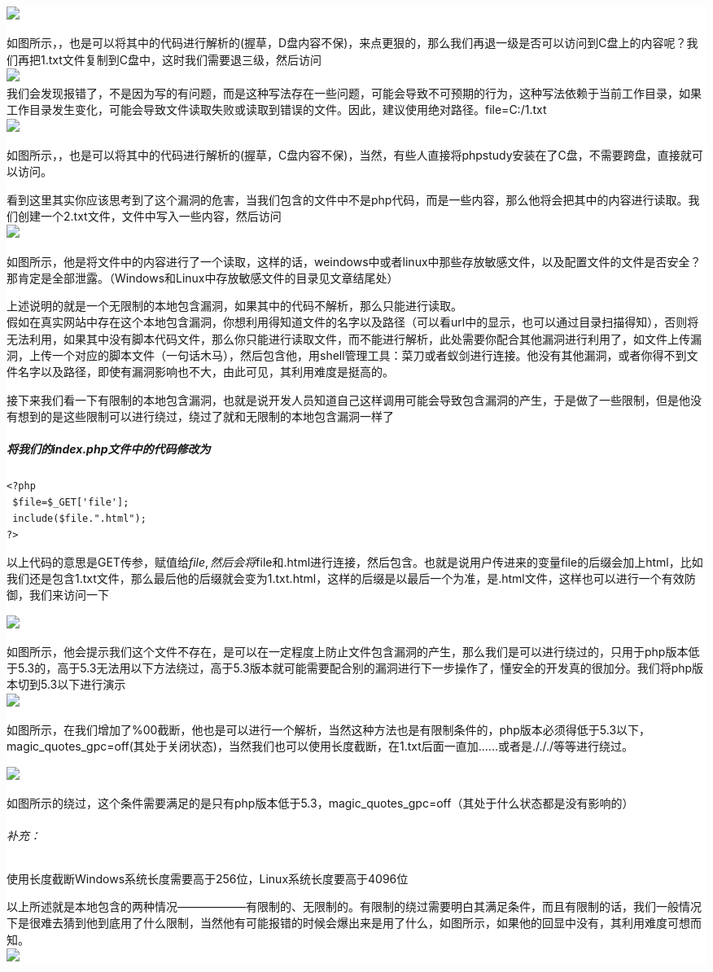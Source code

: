 ![](https://img2023.cnblogs.com/blog/2509712/202306/2509712-20230614230329894-95576183.png)

如图所示，，也是可以将其中的代码进行解析的(握草，D盘内容不保)，来点更狠的，那么我们再退一级是否可以访问到C盘上的内容呢？我们再把1.txt文件复制到C盘中，这时我们需要退三级，然后访问  
![](https://img2023.cnblogs.com/blog/2509712/202306/2509712-20230615000635644-1854021351.png)  
我们会发现报错了，不是因为写的有问题，而是这种写法存在一些问题，可能会导致不可预期的行为，这种写法依赖于当前工作目录，如果工作目录发生变化，可能会导致文件读取失败或读取到错误的文件。因此，建议使用绝对路径。file=C:/1.txt  
![](https://img2023.cnblogs.com/blog/2509712/202306/2509712-20230615001028487-2121079071.png)

如图所示，，也是可以将其中的代码进行解析的(握草，C盘内容不保)，当然，有些人直接将phpstudy安装在了C盘，不需要跨盘，直接就可以访问。

看到这里其实你应该思考到了这个漏洞的危害，当我们包含的文件中不是php代码，而是一些内容，那么他将会把其中的内容进行读取。我们创建一个2.txt文件，文件中写入一些内容，然后访问  
![](https://img2023.cnblogs.com/blog/2509712/202306/2509712-20230614233128310-1393397878.png)

如图所示，他是将文件中的内容进行了一个读取，这样的话，weindows中或者linux中那些存放敏感文件，以及配置文件的文件是否安全？那肯定是全部泄露。（Windows和Linux中存放敏感文件的目录见文章结尾处）

上述说明的就是一个无限制的本地包含漏洞，如果其中的代码不解析，那么只能进行读取。  
假如在真实网站中存在这个本地包含漏洞，你想利用得知道文件的名字以及路径（可以看url中的显示，也可以通过目录扫描得知），否则将无法利用，如果其中没有脚本代码文件，那么你只能进行读取文件，而不能进行解析，此处需要你配合其他漏洞进行利用了，如文件上传漏洞，上传一个对应的脚本文件（一句话木马），然后包含他，用shell管理工具：菜刀或者蚁剑进行连接。他没有其他漏洞，或者你得不到文件名字以及路径，即使有漏洞影响也不大，由此可见，其利用难度是挺高的。

接下来我们看一下有限制的本地包含漏洞，也就是说开发人员知道自己这样调用可能会导致包含漏洞的产生，于是做了一些限制，但是他没有想到的是这些限制可以进行绕过，绕过了就和无限制的本地包含漏洞一样了

##### 将我们的index.php文件中的代码修改为

    <?php
     $file=$_GET['file'];
     include($file.".html");
    ?>
    

以上代码的意思是GET传参，赋值给$file,然后会将$file和.html进行连接，然后包含。也就是说用户传进来的变量file的后缀会加上html，比如我们还是包含1.txt文件，那么最后他的后缀就会变为1.txt.html，这样的后缀是以最后一个为准，是.html文件，这样也可以进行一个有效防御，我们来访问一下

![](https://img2023.cnblogs.com/blog/2509712/202306/2509712-20230615092359373-1815866480.png)

如图所示，他会提示我们这个文件不存在，是可以在一定程度上防止文件包含漏洞的产生，那么我们是可以进行绕过的，只用于php版本低于5.3的，高于5.3无法用以下方法绕过，高于5.3版本就可能需要配合别的漏洞进行下一步操作了，懂安全的开发真的很加分。我们将php版本切到5.3以下进行演示  
![](https://img2023.cnblogs.com/blog/2509712/202306/2509712-20230615142359198-1306909616.png)

如图所示，在我们增加了%00截断，他也是可以进行一个解析，当然这种方法也是有限制条件的，php版本必须得低于5.3以下，magic\_quotes\_gpc=off(其处于关闭状态)，当然我们也可以使用长度截断，在1.txt后面一直加......或者是./././等等进行绕过。

![](https://img2023.cnblogs.com/blog/2509712/202306/2509712-20230615142549578-952936610.png)

如图所示的绕过，这个条件需要满足的是只有php版本低于5.3，magic\_quotes\_gpc=off（其处于什么状态都是没有影响的）

###### 补充：

使用长度截断Windows系统长度需要高于256位，Linux系统长度要高于4096位

以上所述就是本地包含的两种情况——————有限制的、无限制的。有限制的绕过需要明白其满足条件，而且有限制的话，我们一般情况下是很难去猜到他到底用了什么限制，当然他有可能报错的时候会爆出来是用了什么，如图所示，如果他的回显中没有，其利用难度可想而知。  
![](https://img2023.cnblogs.com/blog/2509712/202306/2509712-20230615152544422-1880625550.png)
